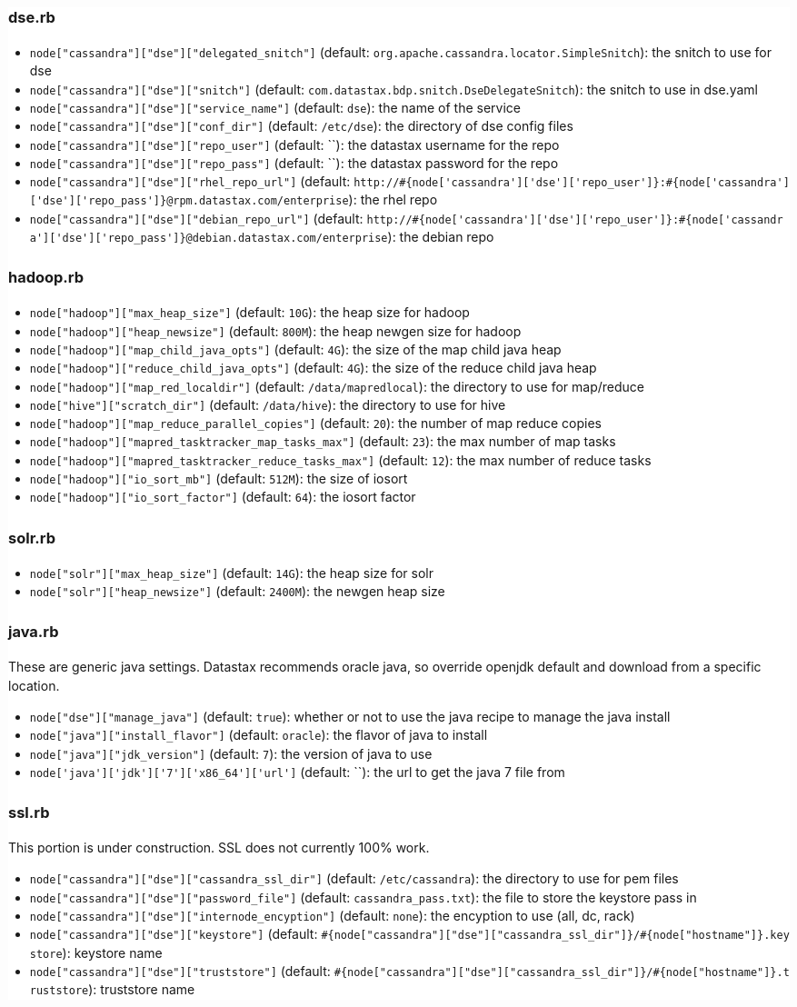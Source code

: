 ### dse.rb
 * `node["cassandra"]["dse"]["delegated_snitch"]` (default: `org.apache.cassandra.locator.SimpleSnitch`): the snitch to use for dse
 * `node["cassandra"]["dse"]["snitch"]` (default: `com.datastax.bdp.snitch.DseDelegateSnitch`): the snitch to use in dse.yaml
 * `node["cassandra"]["dse"]["service_name"]` (default: `dse`): the name of the service
 * `node["cassandra"]["dse"]["conf_dir"]` (default: `/etc/dse`): the directory of dse config files
 * `node["cassandra"]["dse"]["repo_user"]` (default: ``): the datastax username for the repo
 * `node["cassandra"]["dse"]["repo_pass"]` (default: ``): the datastax password for the repo
 * `node["cassandra"]["dse"]["rhel_repo_url"]` (default: `http://#{node['cassandra']['dse']['repo_user']}:#{node['cassandra']['dse']['repo_pass']}@rpm.datastax.com/enterprise`): the rhel repo
 * `node["cassandra"]["dse"]["debian_repo_url"]` (default: `http://#{node['cassandra']['dse']['repo_user']}:#{node['cassandra']['dse']['repo_pass']}@debian.datastax.com/enterprise`): the debian repo

### hadoop.rb
 * `node["hadoop"]["max_heap_size"]` (default: `10G`): the heap size for hadoop
 * `node["hadoop"]["heap_newsize"]` (default: `800M`): the heap newgen size for hadoop
 * `node["hadoop"]["map_child_java_opts"]` (default: `4G`): the size of the map child java heap
 * `node["hadoop"]["reduce_child_java_opts"]` (default: `4G`): the size of the reduce child java heap
 * `node["hadoop"]["map_red_localdir"]` (default: `/data/mapredlocal`): the directory to use for map/reduce
 * `node["hive"]["scratch_dir"]` (default: `/data/hive`): the directory to use for hive
 * `node["hadoop"]["map_reduce_parallel_copies"]` (default: `20`): the number of map reduce copies
 * `node["hadoop"]["mapred_tasktracker_map_tasks_max"]` (default: `23`): the max number of map tasks
 * `node["hadoop"]["mapred_tasktracker_reduce_tasks_max"]` (default: `12`): the max number of reduce tasks
 * `node["hadoop"]["io_sort_mb"]` (default: `512M`): the size of iosort
 * `node["hadoop"]["io_sort_factor"]` (default: `64`): the iosort factor

### solr.rb
 * `node["solr"]["max_heap_size"]` (default: `14G`): the heap size for solr
 * `node["solr"]["heap_newsize"]` (default: `2400M`): the newgen heap size

### java.rb
These are generic java settings. Datastax recommends oracle java, so override openjdk default and download from a specific location.
 * `node["dse"]["manage_java"]` (default: `true`): whether or not to use the java recipe to manage the java install
 * `node["java"]["install_flavor"]` (default: `oracle`): the flavor of java to install
 * `node["java"]["jdk_version"]` (default: `7`): the version of java to use
 * `node['java']['jdk']['7']['x86_64']['url']` (default: ``): the url to get the java 7 file from

### ssl.rb
This portion is under construction. SSL does not currently 100% work.
 * `node["cassandra"]["dse"]["cassandra_ssl_dir"]` (default: `/etc/cassandra`): the directory to use for pem files
 * `node["cassandra"]["dse"]["password_file"]` (default: `cassandra_pass.txt`): the file to store the keystore pass in
 * `node["cassandra"]["dse"]["internode_encyption"]` (default: `none`): the encyption to use (all, dc, rack)
 * `node["cassandra"]["dse"]["keystore"]` (default: `#{node["cassandra"]["dse"]["cassandra_ssl_dir"]}/#{node["hostname"]}.keystore`): keystore name
 * `node["cassandra"]["dse"]["truststore"]` (default: `#{node["cassandra"]["dse"]["cassandra_ssl_dir"]}/#{node["hostname"]}.truststore`): truststore name
